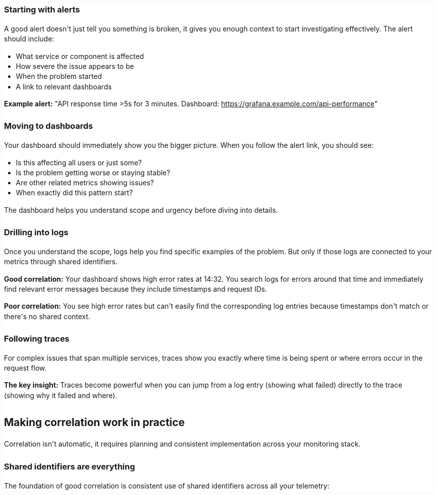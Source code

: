 ### Starting with alerts

A good alert doesn't just tell you something is broken, it gives you enough context to start investigating effectively. The alert should include:

- What service or component is affected
- How severe the issue appears to be
- When the problem started
- A link to relevant dashboards

**Example alert:** "API response time >5s for 3 minutes. Dashboard: <https://grafana.example.com/api-performance>"

### Moving to dashboards

Your dashboard should immediately show you the bigger picture. When you follow the alert link, you should see:

- Is this affecting all users or just some?
- Is the problem getting worse or staying stable?
- Are other related metrics showing issues?
- When exactly did this pattern start?

The dashboard helps you understand scope and urgency before diving into details.

### Drilling into logs

Once you understand the scope, logs help you find specific examples of the problem. But only if those logs are connected to your metrics through shared identifiers.

**Good correlation:** Your dashboard shows high error rates at 14:32. You search logs for errors around that time and immediately find relevant error messages because they include timestamps and request IDs.

**Poor correlation:** You see high error rates but can't easily find the corresponding log entries because timestamps don't match or there's no shared context.

### Following traces

For complex issues that span multiple services, traces show you exactly where time is being spent or where errors occur in the request flow.

**The key insight:** Traces become powerful when you can jump from a log entry (showing what failed) directly to the trace (showing why it failed and where).

## Making correlation work in practice

Correlation isn't automatic, it requires planning and consistent implementation across your monitoring stack.

### Shared identifiers are everything

The foundation of good correlation is consistent use of shared identifiers across all your telemetry:
